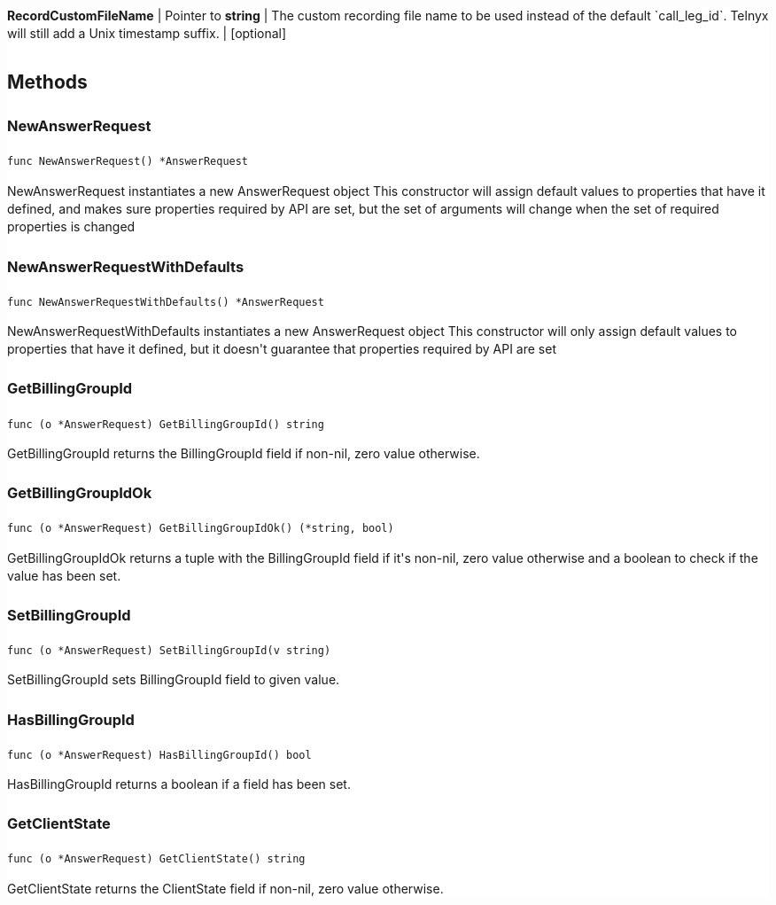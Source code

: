 **RecordCustomFileName** | Pointer to **string** | The custom recording file name to be used instead of the default &#x60;call_leg_id&#x60;. Telnyx will still add a Unix timestamp suffix. | [optional] 

## Methods

### NewAnswerRequest

`func NewAnswerRequest() *AnswerRequest`

NewAnswerRequest instantiates a new AnswerRequest object
This constructor will assign default values to properties that have it defined,
and makes sure properties required by API are set, but the set of arguments
will change when the set of required properties is changed

### NewAnswerRequestWithDefaults

`func NewAnswerRequestWithDefaults() *AnswerRequest`

NewAnswerRequestWithDefaults instantiates a new AnswerRequest object
This constructor will only assign default values to properties that have it defined,
but it doesn't guarantee that properties required by API are set

### GetBillingGroupId

`func (o *AnswerRequest) GetBillingGroupId() string`

GetBillingGroupId returns the BillingGroupId field if non-nil, zero value otherwise.

### GetBillingGroupIdOk

`func (o *AnswerRequest) GetBillingGroupIdOk() (*string, bool)`

GetBillingGroupIdOk returns a tuple with the BillingGroupId field if it's non-nil, zero value otherwise
and a boolean to check if the value has been set.

### SetBillingGroupId

`func (o *AnswerRequest) SetBillingGroupId(v string)`

SetBillingGroupId sets BillingGroupId field to given value.

### HasBillingGroupId

`func (o *AnswerRequest) HasBillingGroupId() bool`

HasBillingGroupId returns a boolean if a field has been set.

### GetClientState

`func (o *AnswerRequest) GetClientState() string`

GetClientState returns the ClientState field if non-nil, zero value otherwise.
